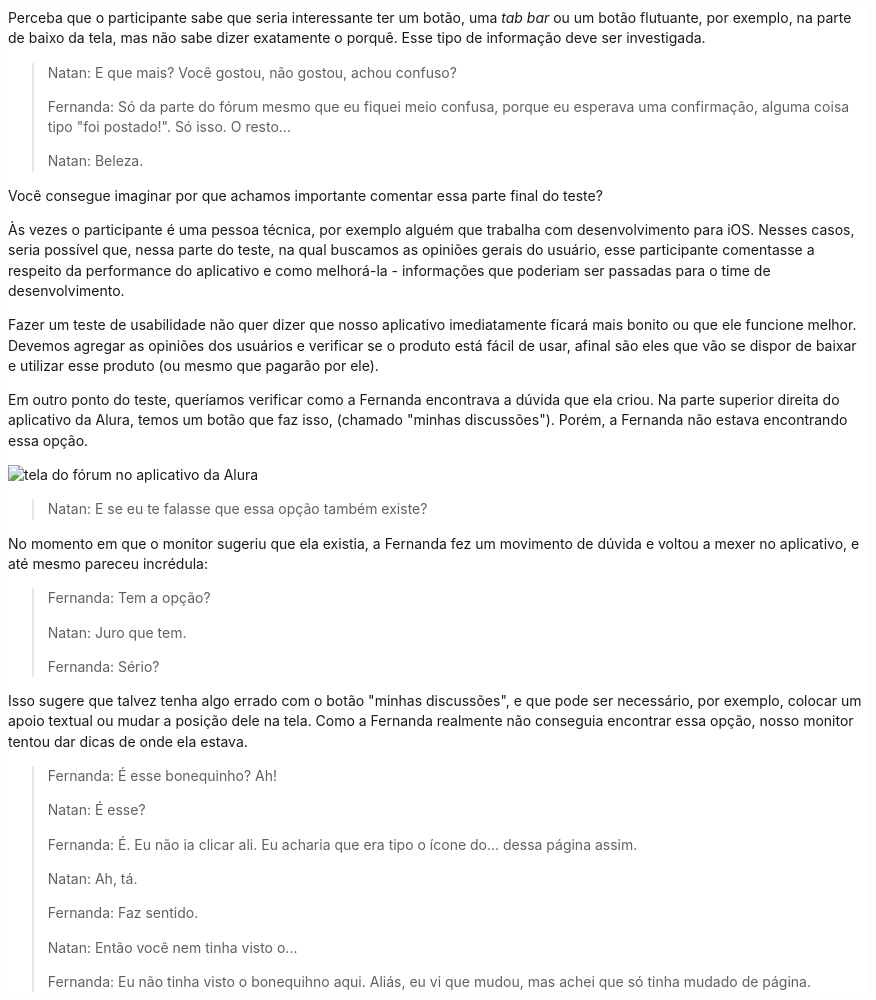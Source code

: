 Perceba que o participante sabe que seria interessante ter um botão, uma *tab bar* ou um botão flutuante, por exemplo, na parte de baixo da tela, mas não sabe dizer exatamente o porquê. Esse tipo de informação deve ser investigada.

> Natan: E que mais? Você gostou, não gostou, achou confuso?
> 
> Fernanda: Só da parte do fórum mesmo que eu fiquei meio confusa, porque eu esperava uma confirmação, alguma coisa tipo "foi postado!". Só isso. O resto...
> 
> Natan: Beleza.

Você consegue imaginar por que achamos importante comentar essa parte final do teste?

Às vezes o participante é uma pessoa técnica, por exemplo alguém que trabalha com desenvolvimento para iOS. Nesses casos, seria possível que, nessa parte do teste, na qual buscamos as opiniões gerais do usuário, esse participante comentasse a respeito da performance do aplicativo e como melhorá-la - informações que poderiam ser passadas para o time de desenvolvimento.

Fazer um teste de usabilidade não quer dizer que nosso aplicativo imediatamente ficará mais bonito ou que ele funcione melhor. Devemos agregar as opiniões dos usuários e verificar se o produto está fácil de usar, afinal são eles que vão se dispor de baixar e utilizar esse produto (ou mesmo que pagarão por ele). 

Em outro ponto do teste, queríamos verificar como a Fernanda encontrava a dúvida que ela criou. Na parte superior direita do aplicativo da Alura, temos um botão que faz isso, (chamado "minhas discussões"). Porém, a Fernanda não estava encontrando essa opção. 

![tela do fórum no aplicativo da Alura](https://s3.amazonaws.com/caelum-online-public/936+-+Teste+de+Usabilidade/05.04_002_aluraminhasdiscussoes.png)

> Natan: E se eu te falasse que essa opção também existe? 

No momento em que o monitor sugeriu que ela existia, a Fernanda fez um movimento de dúvida e voltou a mexer no aplicativo, e até mesmo pareceu incrédula: 

> Fernanda: Tem a opção?
> 
> Natan: Juro que tem. 
> 
> Fernanda: Sério?

Isso sugere que talvez tenha algo errado com o botão "minhas discussões", e que pode ser necessário, por exemplo, colocar um apoio textual ou mudar a posição dele na tela. Como a Fernanda realmente não conseguia encontrar essa opção, nosso monitor tentou dar dicas de onde ela estava.

> Fernanda: É esse bonequinho? Ah!
> 
> Natan: É esse?
> 
> Fernanda: É. Eu não ia clicar ali. Eu acharia que era tipo o ícone do... dessa página assim.
> 
> Natan: Ah, tá.
> 
> Fernanda: Faz sentido.
> 
> Natan: Então você nem tinha visto o...
> 
> Fernanda: Eu não tinha visto o bonequihno aqui. Aliás, eu vi que mudou, mas achei que só tinha mudado de página.
